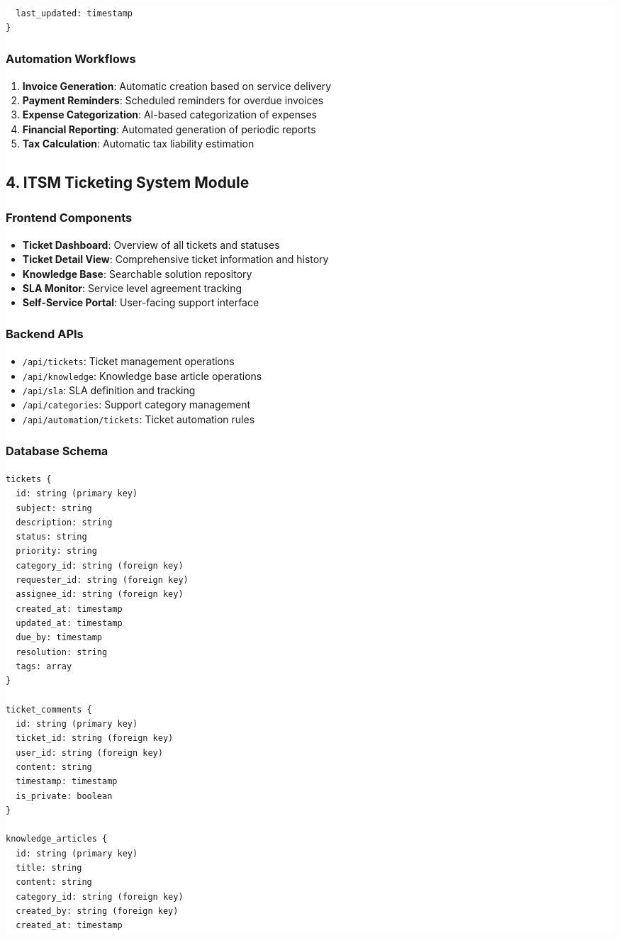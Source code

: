 ```
  last_updated: timestamp
}
```

### Automation Workflows
1. **Invoice Generation**: Automatic creation based on service delivery
2. **Payment Reminders**: Scheduled reminders for overdue invoices
3. **Expense Categorization**: AI-based categorization of expenses
4. **Financial Reporting**: Automated generation of periodic reports
5. **Tax Calculation**: Automatic tax liability estimation

## 4. ITSM Ticketing System Module

### Frontend Components
- **Ticket Dashboard**: Overview of all tickets and statuses
- **Ticket Detail View**: Comprehensive ticket information and history
- **Knowledge Base**: Searchable solution repository
- **SLA Monitor**: Service level agreement tracking
- **Self-Service Portal**: User-facing support interface

### Backend APIs
- `/api/tickets`: Ticket management operations
- `/api/knowledge`: Knowledge base article operations
- `/api/sla`: SLA definition and tracking
- `/api/categories`: Support category management
- `/api/automation/tickets`: Ticket automation rules

### Database Schema
```
tickets {
  id: string (primary key)
  subject: string
  description: string
  status: string
  priority: string
  category_id: string (foreign key)
  requester_id: string (foreign key)
  assignee_id: string (foreign key)
  created_at: timestamp
  updated_at: timestamp
  due_by: timestamp
  resolution: string
  tags: array
}

ticket_comments {
  id: string (primary key)
  ticket_id: string (foreign key)
  user_id: string (foreign key)
  content: string
  timestamp: timestamp
  is_private: boolean
}

knowledge_articles {
  id: string (primary key)
  title: string
  content: string
  category_id: string (foreign key)
  created_by: string (foreign key)
  created_at: timestamp
```